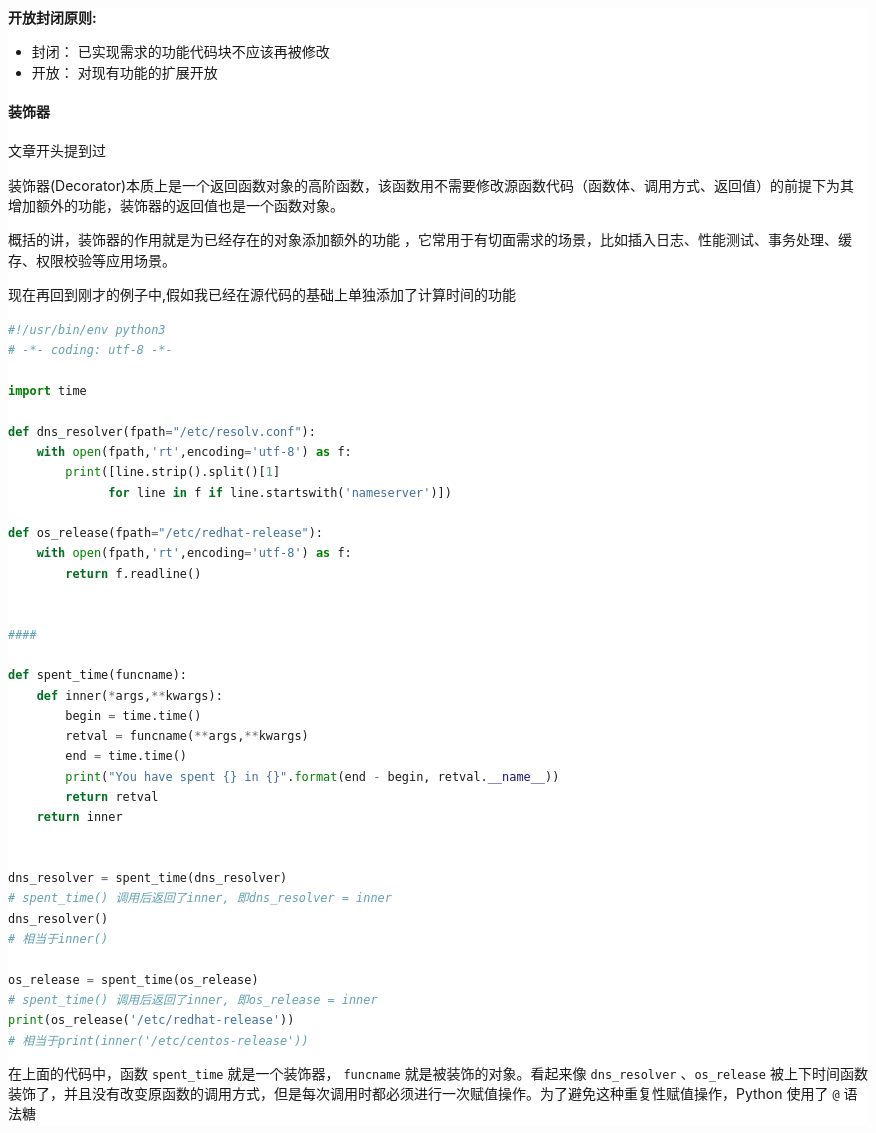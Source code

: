 **开放封闭原则:**

- 封闭： 已实现需求的功能代码块不应该再被修改
- 开放： 对现有功能的扩展开放

#### 装饰器

文章开头提到过

装饰器(Decorator)本质上是一个返回函数对象的高阶函数，该函数用不需要修改源函数代码（函数体、调用方式、返回值）的前提下为其增加额外的功能，装饰器的返回值也是一个函数对象。

概括的讲，装饰器的作用就是为已经存在的对象添加额外的功能 ，它常用于有切面需求的场景，比如插入日志、性能测试、事务处理、缓存、权限校验等应用场景。

现在再回到刚才的例子中,假如我已经在源代码的基础上单独添加了计算时间的功能

```python
#!/usr/bin/env python3
# -*- coding: utf-8 -*-

import time

def dns_resolver(fpath="/etc/resolv.conf"):
    with open(fpath,'rt',encoding='utf-8') as f:
        print([line.strip().split()[1]
              for line in f if line.startswith('nameserver')])
        
def os_release(fpath="/etc/redhat-release"):
    with open(fpath,'rt',encoding='utf-8') as f:
        return f.readline()
    
    
####

def spent_time(funcname):
    def inner(*args,**kwargs):
        begin = time.time()
        retval = funcname(**args,**kwargs)
        end = time.time()
        print("You have spent {} in {}".format(end - begin, retval.__name__))
        return retval
    return inner


dns_resolver = spent_time(dns_resolver)
# spent_time() 调用后返回了inner, 即dns_resolver = inner
dns_resolver()
# 相当于inner()

os_release = spent_time(os_release)
# spent_time() 调用后返回了inner, 即os_release = inner
print(os_release('/etc/redhat-release'))
# 相当于print(inner('/etc/centos-release'))
```

在上面的代码中，函数 `spent_time` 就是一个装饰器， `funcname` 就是被装饰的对象。看起来像 `dns_resolver` 、`os_release` 被上下时间函数装饰了，并且没有改变原函数的调用方式，但是每次调用时都必须进行一次赋值操作。为了避免这种重复性赋值操作，Python 使用了 `@` 语法糖
